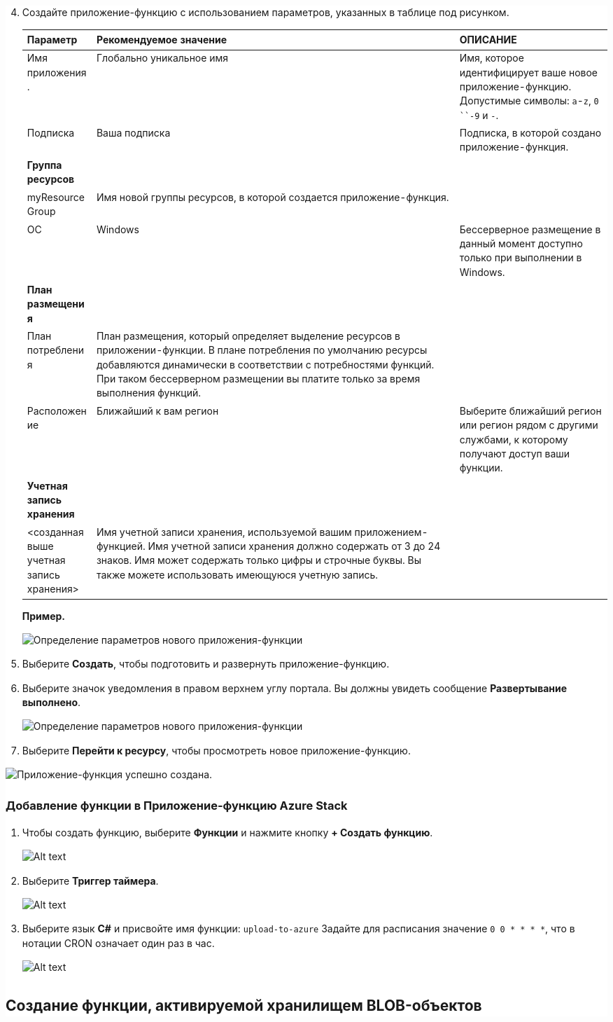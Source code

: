 4.  Создайте приложение-функцию с использованием параметров, указанных в таблице под рисунком.

    | Параметр | Рекомендуемое значение | ОПИСАНИЕ |
    | ---- | ---- | ---- |
    | Имя приложения. | Глобально уникальное имя | Имя, которое идентифицирует ваше новое приложение-функцию. Допустимые символы: `a`-`z`, `0``-9` и `-`. |
    | Подписка | Ваша подписка | Подписка, в которой создано приложение-функция. |
    | **Группа ресурсов** |  |  |
    | myResourceGroup | Имя новой группы ресурсов, в которой создается приложение-функция. |  |
    | ОС |  Windows | Бессерверное размещение в данный момент доступно только при выполнении в Windows. |
    | **План размещения** |  |  |
    | План потребления | План размещения, который определяет выделение ресурсов в приложении-функции. В плане потребления по умолчанию ресурсы добавляются динамически в соответствии с потребностями функций. При таком бессерверном размещении вы платите только за время выполнения функций. |  |
    | Расположение | Ближайший к вам регион | Выберите ближайший регион или регион рядом с другими службами, к которому получают доступ ваши функции. |
    | **Учетная запись хранения** |  |  |
    | \<созданная выше учетная запись хранения> | Имя учетной записи хранения, используемой вашим приложением-функцией. Имя учетной записи хранения должно содержать от 3 до 24 знаков. Имя может содержать только цифры и строчные буквы. Вы также можете использовать имеющуюся учетную запись. |  |

    **Пример.**

    ![Определение параметров нового приложения-функции](media/azure-stack-solution-staged-data-analytics/image6.png)

5.  Выберите **Создать**, чтобы подготовить и развернуть приложение-функцию.

6.  Выберите значок уведомления в правом верхнем углу портала. Вы должны увидеть сообщение **Развертывание выполнено**.

    ![Определение параметров нового приложения-функции](media/azure-stack-solution-staged-data-analytics/image7.png)

7.  Выберите **Перейти к ресурсу**, чтобы просмотреть новое приложение-функцию.

![Приложение-функция успешно создана.](media/azure-stack-solution-staged-data-analytics/image8.png)

### <a name="add-a-function-to-the-azure-stack-function-app"></a>Добавление функции в Приложение-функцию Azure Stack

1.  Чтобы создать функцию, выберите **Функции** и нажмите кнопку **+ Создать функцию**.

    ![Alt text](media/azure-stack-solution-staged-data-analytics/image3.png)

2.  Выберите **Триггер таймера**.

    ![Alt text](media/azure-stack-solution-staged-data-analytics/image4.png)

3.  Выберите язык **C\#** и присвойте имя функции: `upload-to-azure` Задайте для расписания значение `0 0 * * * *`, что в нотации CRON означает один раз в час.

    ![Alt text](media/azure-stack-solution-staged-data-analytics/image5.png)

## <a name="create-a-blob-storage-triggered-function"></a>Создание функции, активируемой хранилищем BLOB-объектов
